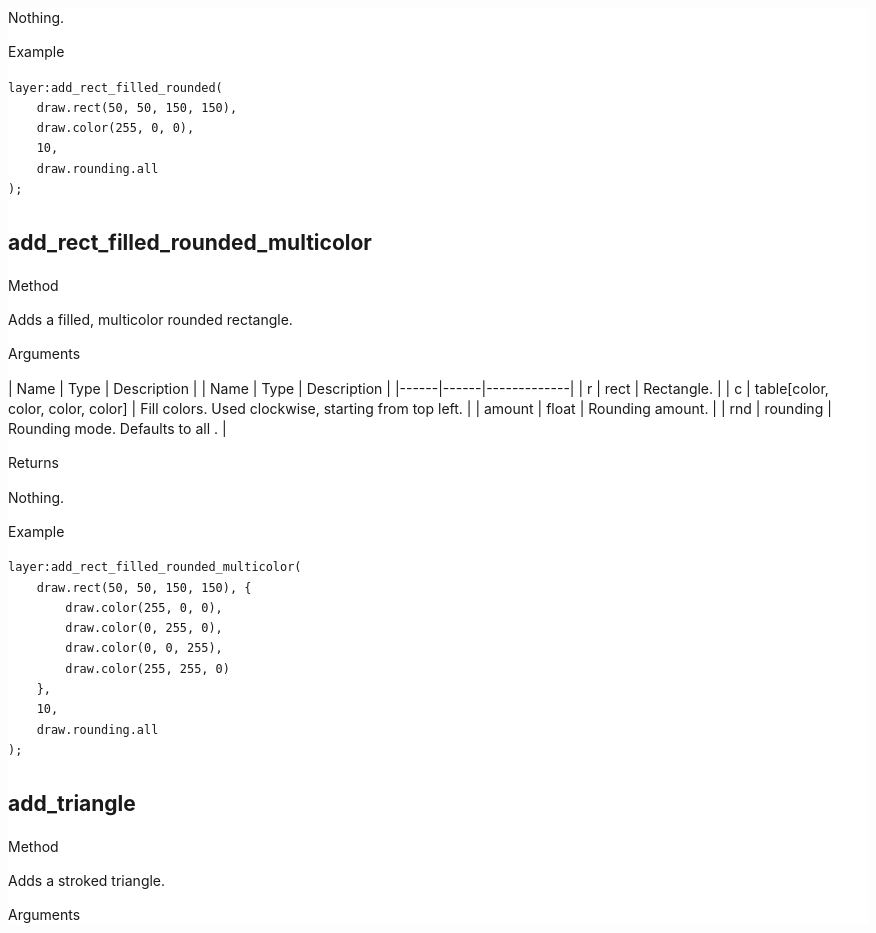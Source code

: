Nothing. 

Example 
    
    
    layer:add_rect_filled_rounded(
        draw.rect(50, 50, 150, 150),
        draw.color(255, 0, 0),
        10,
        draw.rounding.all
    );

##  add_rect_filled_rounded_multicolor   

Method 

Adds a filled, multicolor rounded rectangle. 

Arguments 

| Name | Type | Description |
| Name | Type | Description |
|------|------|-------------|
| r | rect | Rectangle. |
| c | table[color, color, color, color] | Fill colors. Used clockwise, starting from top left. |
| amount | float | Rounding amount. |
| rnd | rounding | Rounding mode. Defaults to  all  . |
  
Returns 

Nothing. 

Example 
    
    
    layer:add_rect_filled_rounded_multicolor(
        draw.rect(50, 50, 150, 150), {
            draw.color(255, 0, 0),
            draw.color(0, 255, 0),
            draw.color(0, 0, 255),
            draw.color(255, 255, 0)
        },
        10,
        draw.rounding.all
    );

##  add_triangle   

Method 

Adds a stroked triangle. 

Arguments 
